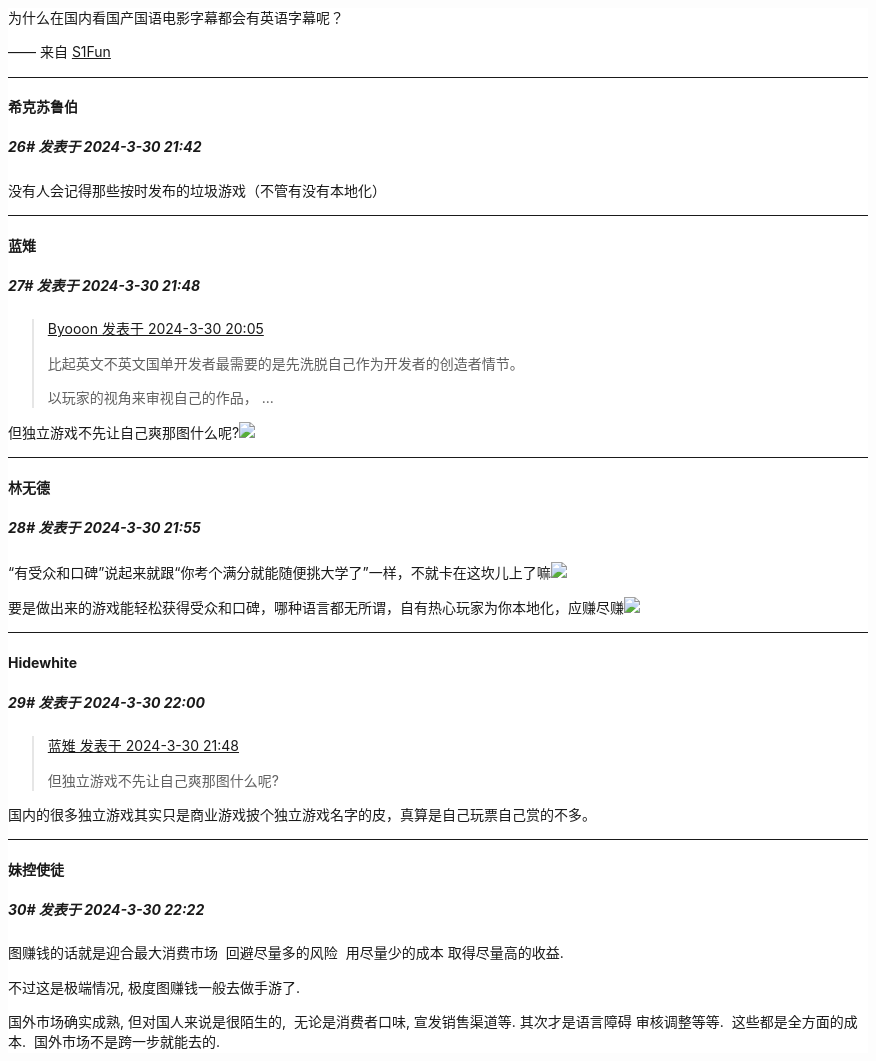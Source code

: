 为什么在国内看国产国语电影字幕都会有英语字幕呢？

—— 来自 [S1Fun](https://s1fun.koalcat.com)

*****

####  希克苏鲁伯  
##### 26#       发表于 2024-3-30 21:42

没有人会记得那些按时发布的垃圾游戏（不管有没有本地化）

*****

####  蓝雉  
##### 27#       发表于 2024-3-30 21:48

<blockquote><a href="httphttps://bbs.saraba1st.com/2b/forum.php?mod=redirect&amp;goto=findpost&amp;pid=64430751&amp;ptid=2177689" target="_blank">Byooon 发表于 2024-3-30 20:05</a>

比起英文不英文国单开发者最需要的是先洗脱自己作为开发者的创造者情节。

以玩家的视角来审视自己的作品， ...</blockquote>
但独立游戏不先让自己爽那图什么呢?<img src="https://static.saraba1st.com/image/smiley/face2017/067.png" referrerpolicy="no-referrer">

*****

####  林无德  
##### 28#       发表于 2024-3-30 21:55

“有受众和口碑”说起来就跟“你考个满分就能随便挑大学了”一样，不就卡在这坎儿上了嘛<img src="https://static.saraba1st.com/image/smiley/face2017/067.png" referrerpolicy="no-referrer">

要是做出来的游戏能轻松获得受众和口碑，哪种语言都无所谓，自有热心玩家为你本地化，应赚尽赚<img src="https://static.saraba1st.com/image/smiley/face2017/067.png" referrerpolicy="no-referrer">

*****

####  Hidewhite  
##### 29#       发表于 2024-3-30 22:00

<blockquote><a href="httphttps://bbs.saraba1st.com/2b/forum.php?mod=redirect&amp;goto=findpost&amp;pid=64431925&amp;ptid=2177689" target="_blank">蓝雉 发表于 2024-3-30 21:48</a>

但独立游戏不先让自己爽那图什么呢?</blockquote>
国内的很多独立游戏其实只是商业游戏披个独立游戏名字的皮，真算是自己玩票自己赏的不多。

*****

####  妹控使徒  
##### 30#       发表于 2024-3-30 22:22

图赚钱的话就是迎合最大消费市场  回避尽量多的风险  用尽量少的成本 取得尽量高的收益.  

不过这是极端情况, 极度图赚钱一般去做手游了.     

国外市场确实成熟, 但对国人来说是很陌生的,  无论是消费者口味, 宣发销售渠道等. 其次才是语言障碍 审核调整等等.  这些都是全方面的成本.  国外市场不是跨一步就能去的.
